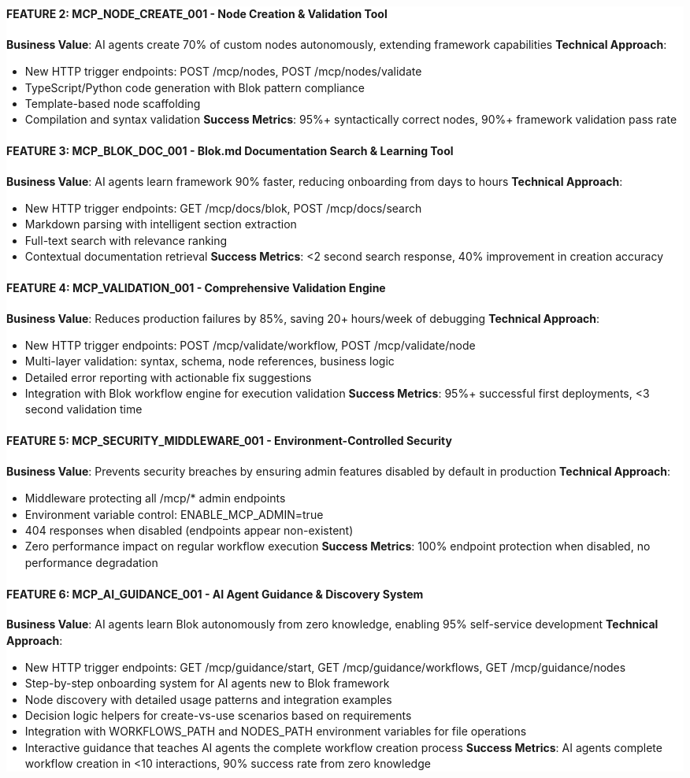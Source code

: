 #### FEATURE 2: MCP_NODE_CREATE_001 - Node Creation & Validation Tool  
**Business Value**: AI agents create 70% of custom nodes autonomously, extending framework capabilities
**Technical Approach**:
- New HTTP trigger endpoints: POST /mcp/nodes, POST /mcp/nodes/validate
- TypeScript/Python code generation with Blok pattern compliance
- Template-based node scaffolding
- Compilation and syntax validation
**Success Metrics**: 95%+ syntactically correct nodes, 90%+ framework validation pass rate

#### FEATURE 3: MCP_BLOK_DOC_001 - Blok.md Documentation Search & Learning Tool
**Business Value**: AI agents learn framework 90% faster, reducing onboarding from days to hours
**Technical Approach**:
- New HTTP trigger endpoints: GET /mcp/docs/blok, POST /mcp/docs/search  
- Markdown parsing with intelligent section extraction
- Full-text search with relevance ranking
- Contextual documentation retrieval
**Success Metrics**: <2 second search response, 40% improvement in creation accuracy

#### FEATURE 4: MCP_VALIDATION_001 - Comprehensive Validation Engine
**Business Value**: Reduces production failures by 85%, saving 20+ hours/week of debugging
**Technical Approach**:
- New HTTP trigger endpoints: POST /mcp/validate/workflow, POST /mcp/validate/node
- Multi-layer validation: syntax, schema, node references, business logic
- Detailed error reporting with actionable fix suggestions
- Integration with Blok workflow engine for execution validation
**Success Metrics**: 95%+ successful first deployments, <3 second validation time

#### FEATURE 5: MCP_SECURITY_MIDDLEWARE_001 - Environment-Controlled Security
**Business Value**: Prevents security breaches by ensuring admin features disabled by default in production
**Technical Approach**:
- Middleware protecting all /mcp/* admin endpoints
- Environment variable control: ENABLE_MCP_ADMIN=true
- 404 responses when disabled (endpoints appear non-existent)
- Zero performance impact on regular workflow execution
**Success Metrics**: 100% endpoint protection when disabled, no performance degradation

#### FEATURE 6: MCP_AI_GUIDANCE_001 - AI Agent Guidance & Discovery System
**Business Value**: AI agents learn Blok autonomously from zero knowledge, enabling 95% self-service development
**Technical Approach**:
- New HTTP trigger endpoints: GET /mcp/guidance/start, GET /mcp/guidance/workflows, GET /mcp/guidance/nodes
- Step-by-step onboarding system for AI agents new to Blok framework
- Node discovery with detailed usage patterns and integration examples
- Decision logic helpers for create-vs-use scenarios based on requirements
- Integration with WORKFLOWS_PATH and NODES_PATH environment variables for file operations
- Interactive guidance that teaches AI agents the complete workflow creation process
**Success Metrics**: AI agents complete workflow creation in <10 interactions, 90% success rate from zero knowledge
